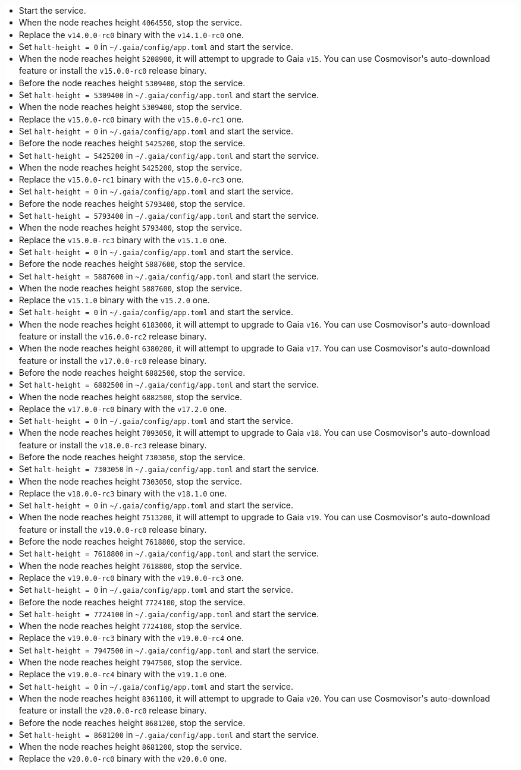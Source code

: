 * Start the service.
* When the node reaches height `4064550`, stop the service.
* Replace the `v14.0.0-rc0` binary with the `v14.1.0-rc0` one.
* Set `halt-height = 0` in `~/.gaia/config/app.toml` and start the service.
* When the node reaches height `5208900`, it will attempt to upgrade to Gaia `v15`. You can use Cosmovisor's auto-download feature or install the `v15.0.0-rc0` release binary.
* Before the node reaches height `5309400`, stop the service.
* Set `halt-height = 5309400` in `~/.gaia/config/app.toml` and start the service.
* When the node reaches height `5309400`, stop the service.
* Replace the `v15.0.0-rc0` binary with the `v15.0.0-rc1` one.
* Set `halt-height = 0` in `~/.gaia/config/app.toml` and start the service.
* Before the node reaches height `5425200`, stop the service.
* Set `halt-height = 5425200` in `~/.gaia/config/app.toml` and start the service.
* When the node reaches height `5425200`, stop the service.
* Replace the `v15.0.0-rc1` binary with the `v15.0.0-rc3` one.
* Set `halt-height = 0` in `~/.gaia/config/app.toml` and start the service.
* Before the node reaches height `5793400`, stop the service.
* Set `halt-height = 5793400` in `~/.gaia/config/app.toml` and start the service.
* When the node reaches height `5793400`, stop the service.
* Replace the `v15.0.0-rc3` binary with the `v15.1.0` one.
* Set `halt-height = 0` in `~/.gaia/config/app.toml` and start the service.
* Before the node reaches height `5887600`, stop the service.
* Set `halt-height = 5887600` in `~/.gaia/config/app.toml` and start the service.
* When the node reaches height `5887600`, stop the service.
* Replace the `v15.1.0` binary with the `v15.2.0` one.
* Set `halt-height = 0` in `~/.gaia/config/app.toml` and start the service.
* When the node reaches height `6183000`, it will attempt to upgrade to Gaia `v16`. You can use Cosmovisor's auto-download feature or install the `v16.0.0-rc2` release binary.
* When the node reaches height `6380200`, it will attempt to upgrade to Gaia `v17`. You can use Cosmovisor's auto-download feature or install the `v17.0.0-rc0` release binary.
* Before the node reaches height `6882500`, stop the service.
* Set `halt-height = 6882500` in `~/.gaia/config/app.toml` and start the service.
* When the node reaches height `6882500`, stop the service.
* Replace the `v17.0.0-rc0` binary with the `v17.2.0` one.
* Set `halt-height = 0` in `~/.gaia/config/app.toml` and start the service.
* When the node reaches height `7093050`, it will attempt to upgrade to Gaia `v18`. You can use Cosmovisor's auto-download feature or install the `v18.0.0-rc3` release binary.
* Before the node reaches height `7303050`, stop the service.
* Set `halt-height = 7303050` in `~/.gaia/config/app.toml` and start the service.
* When the node reaches height `7303050`, stop the service.
* Replace the `v18.0.0-rc3` binary with the `v18.1.0` one.
* Set `halt-height = 0` in `~/.gaia/config/app.toml` and start the service.
* When the node reaches height `7513200`, it will attempt to upgrade to Gaia `v19`. You can use Cosmovisor's auto-download feature or install the `v19.0.0-rc0` release binary.
* Before the node reaches height `7618800`, stop the service.
* Set `halt-height = 7618800` in `~/.gaia/config/app.toml` and start the service.
* When the node reaches height `7618800`, stop the service.
* Replace the `v19.0.0-rc0` binary with the `v19.0.0-rc3` one.
* Set `halt-height = 0` in `~/.gaia/config/app.toml` and start the service.
* Before the node reaches height `7724100`, stop the service.
* Set `halt-height = 7724100` in `~/.gaia/config/app.toml` and start the service.
* When the node reaches height `7724100`, stop the service.
* Replace the `v19.0.0-rc3` binary with the `v19.0.0-rc4` one.
* Set `halt-height = 7947500` in `~/.gaia/config/app.toml` and start the service.
* When the node reaches height `7947500`, stop the service.
* Replace the `v19.0.0-rc4` binary with the `v19.1.0` one.
* Set `halt-height = 0` in `~/.gaia/config/app.toml` and start the service.
* When the node reaches height `8361100`, it will attempt to upgrade to Gaia `v20`. You can use Cosmovisor's auto-download feature or install the `v20.0.0-rc0` release binary.
* Before the node reaches height `8681200`, stop the service.
* Set `halt-height = 8681200` in `~/.gaia/config/app.toml` and start the service.
* When the node reaches height `8681200`, stop the service.
* Replace the `v20.0.0-rc0` binary with the `v20.0.0` one.